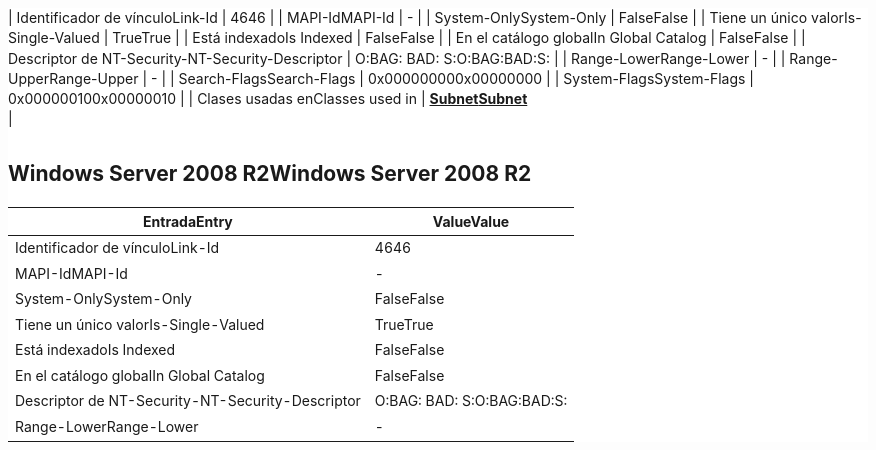 | <span data-ttu-id="3dec4-231">Identificador de vínculo</span><span class="sxs-lookup"><span data-stu-id="3dec4-231">Link-Id</span></span>                | <span data-ttu-id="3dec4-232">46</span><span class="sxs-lookup"><span data-stu-id="3dec4-232">46</span></span>                                    |
| <span data-ttu-id="3dec4-233">MAPI-Id</span><span class="sxs-lookup"><span data-stu-id="3dec4-233">MAPI-Id</span></span>                | \-                                    |
| <span data-ttu-id="3dec4-234">System-Only</span><span class="sxs-lookup"><span data-stu-id="3dec4-234">System-Only</span></span>            | <span data-ttu-id="3dec4-235">False</span><span class="sxs-lookup"><span data-stu-id="3dec4-235">False</span></span>                                 |
| <span data-ttu-id="3dec4-236">Tiene un único valor</span><span class="sxs-lookup"><span data-stu-id="3dec4-236">Is-Single-Valued</span></span>       | <span data-ttu-id="3dec4-237">True</span><span class="sxs-lookup"><span data-stu-id="3dec4-237">True</span></span>                                  |
| <span data-ttu-id="3dec4-238">Está indexado</span><span class="sxs-lookup"><span data-stu-id="3dec4-238">Is Indexed</span></span>             | <span data-ttu-id="3dec4-239">False</span><span class="sxs-lookup"><span data-stu-id="3dec4-239">False</span></span>                                 |
| <span data-ttu-id="3dec4-240">En el catálogo global</span><span class="sxs-lookup"><span data-stu-id="3dec4-240">In Global Catalog</span></span>      | <span data-ttu-id="3dec4-241">False</span><span class="sxs-lookup"><span data-stu-id="3dec4-241">False</span></span>                                 |
| <span data-ttu-id="3dec4-242">Descriptor de NT-Security-</span><span class="sxs-lookup"><span data-stu-id="3dec4-242">NT-Security-Descriptor</span></span> | <span data-ttu-id="3dec4-243">O:BAG: BAD: S:</span><span class="sxs-lookup"><span data-stu-id="3dec4-243">O:BAG:BAD:S:</span></span>                          |
| <span data-ttu-id="3dec4-244">Range-Lower</span><span class="sxs-lookup"><span data-stu-id="3dec4-244">Range-Lower</span></span>            | \-                                    |
| <span data-ttu-id="3dec4-245">Range-Upper</span><span class="sxs-lookup"><span data-stu-id="3dec4-245">Range-Upper</span></span>            | \-                                    |
| <span data-ttu-id="3dec4-246">Search-Flags</span><span class="sxs-lookup"><span data-stu-id="3dec4-246">Search-Flags</span></span>           | <span data-ttu-id="3dec4-247">0x00000000</span><span class="sxs-lookup"><span data-stu-id="3dec4-247">0x00000000</span></span>                            |
| <span data-ttu-id="3dec4-248">System-Flags</span><span class="sxs-lookup"><span data-stu-id="3dec4-248">System-Flags</span></span>           | <span data-ttu-id="3dec4-249">0x00000010</span><span class="sxs-lookup"><span data-stu-id="3dec4-249">0x00000010</span></span>                            |
| <span data-ttu-id="3dec4-250">Clases usadas en</span><span class="sxs-lookup"><span data-stu-id="3dec4-250">Classes used in</span></span>        | [<span data-ttu-id="3dec4-251">**Subnet**</span><span class="sxs-lookup"><span data-stu-id="3dec4-251">**Subnet**</span></span>](c-subnet.md)<br/> |



## <a name="windows-server-2008-r2"></a><span data-ttu-id="3dec4-252">Windows Server 2008 R2</span><span class="sxs-lookup"><span data-stu-id="3dec4-252">Windows Server 2008 R2</span></span>



| <span data-ttu-id="3dec4-253">Entrada</span><span class="sxs-lookup"><span data-stu-id="3dec4-253">Entry</span></span> | <span data-ttu-id="3dec4-254">Value</span><span class="sxs-lookup"><span data-stu-id="3dec4-254">Value</span></span> |
|------------------------|---------------------------------------|
| <span data-ttu-id="3dec4-255">Identificador de vínculo</span><span class="sxs-lookup"><span data-stu-id="3dec4-255">Link-Id</span></span>                | <span data-ttu-id="3dec4-256">46</span><span class="sxs-lookup"><span data-stu-id="3dec4-256">46</span></span>                                    |
| <span data-ttu-id="3dec4-257">MAPI-Id</span><span class="sxs-lookup"><span data-stu-id="3dec4-257">MAPI-Id</span></span>                | \-                                    |
| <span data-ttu-id="3dec4-258">System-Only</span><span class="sxs-lookup"><span data-stu-id="3dec4-258">System-Only</span></span>            | <span data-ttu-id="3dec4-259">False</span><span class="sxs-lookup"><span data-stu-id="3dec4-259">False</span></span>                                 |
| <span data-ttu-id="3dec4-260">Tiene un único valor</span><span class="sxs-lookup"><span data-stu-id="3dec4-260">Is-Single-Valued</span></span>       | <span data-ttu-id="3dec4-261">True</span><span class="sxs-lookup"><span data-stu-id="3dec4-261">True</span></span>                                  |
| <span data-ttu-id="3dec4-262">Está indexado</span><span class="sxs-lookup"><span data-stu-id="3dec4-262">Is Indexed</span></span>             | <span data-ttu-id="3dec4-263">False</span><span class="sxs-lookup"><span data-stu-id="3dec4-263">False</span></span>                                 |
| <span data-ttu-id="3dec4-264">En el catálogo global</span><span class="sxs-lookup"><span data-stu-id="3dec4-264">In Global Catalog</span></span>      | <span data-ttu-id="3dec4-265">False</span><span class="sxs-lookup"><span data-stu-id="3dec4-265">False</span></span>                                 |
| <span data-ttu-id="3dec4-266">Descriptor de NT-Security-</span><span class="sxs-lookup"><span data-stu-id="3dec4-266">NT-Security-Descriptor</span></span> | <span data-ttu-id="3dec4-267">O:BAG: BAD: S:</span><span class="sxs-lookup"><span data-stu-id="3dec4-267">O:BAG:BAD:S:</span></span>                          |
| <span data-ttu-id="3dec4-268">Range-Lower</span><span class="sxs-lookup"><span data-stu-id="3dec4-268">Range-Lower</span></span>            | \-                                    |